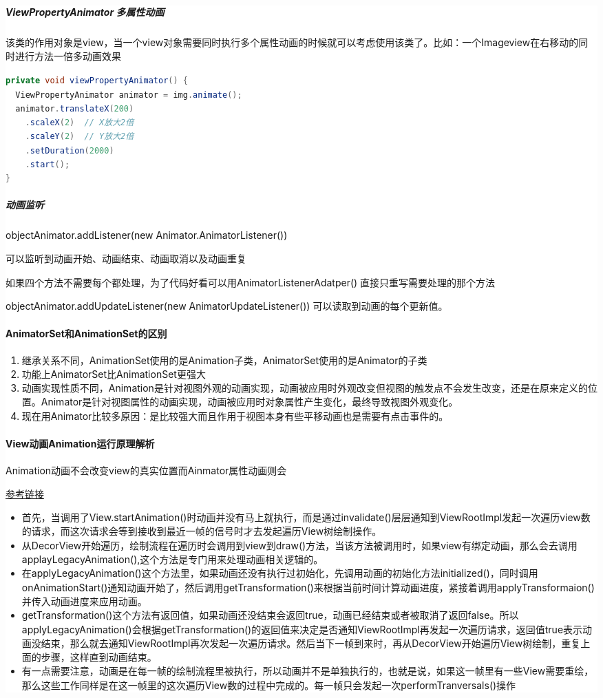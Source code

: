 ##### ViewPropertyAnimator 多属性动画

该类的作用对象是view，当一个view对象需要同时执行多个属性动画的时候就可以考虑使用该类了。比如：一个Imageview在右移动的同时进行方法一倍多动画效果

```java
private void viewPropertyAnimator() {
  ViewPropertyAnimator animator = img.animate();
  animator.translateX(200)
    .scaleX(2)  // X放大2倍
    .scaleY(2)  // Y放大2倍
    .setDuration(2000)
    .start();
}
```



##### 动画监听  

objectAnimator.addListener(new Animator.AnimatorListener())

可以监听到动画开始、动画结束、动画取消以及动画重复



如果四个方法不需要每个都处理，为了代码好看可以用AnimatorListenerAdatper() 直接只重写需要处理的那个方法

objectAnimator.addUpdateListener(new AnimatorUpdateListener()) 可以读取到动画的每个更新值。





#### AnimatorSet和AnimationSet的区别

1. 继承关系不同，AnimationSet使用的是Animation子类，AnimatorSet使用的是Animator的子类
2. 功能上AnimatorSet比AnimationSet更强大
3. 动画实现性质不同，Animation是针对视图外观的动画实现，动画被应用时外观改变但视图的触发点不会发生改变，还是在原来定义的位置。Animator是针对视图属性的动画实现，动画被应用时对象属性产生变化，最终导致视图外观变化。
4. 现在用Animator比较多原因：是比较强大而且作用于视图本身有些平移动画也是需要有点击事件的。



#### View动画Animation运行原理解析

Animation动画不会改变view的真实位置而Ainmator属性动画则会

[参考链接](https://blog.csdn.net/u013132580/article/details/79876012)

- 首先，当调用了View.startAnimation()时动画并没有马上就执行，而是通过invalidate()层层通知到ViewRootImpl发起一次遍历view数的请求，而这次请求会等到接收到最近一帧的信号时才去发起遍历View树绘制操作。
- 从DecorView开始遍历，绘制流程在遍历时会调用到view到draw()方法，当该方法被调用时，如果view有绑定动画，那么会去调用applayLegacyAnimation(),这个方法是专门用来处理动画相关逻辑的。
- 在applyLegacyAnimation()这个方法里，如果动画还没有执行过初始化，先调用动画的初始化方法initialized()，同时调用onAnimationStart()通知动画开始了，然后调用getTransformation()来根据当前时间计算动画进度，紧接着调用applyTransformaion()并传入动画进度来应用动画。
- getTransformation()这个方法有返回值，如果动画还没结束会返回true，动画已经结束或者被取消了返回false。所以applyLegacyAnimation()会根据getTransformation()的返回值来决定是否通知ViewRootImpl再发起一次遍历请求，返回值true表示动画没结束，那么就去通知ViewRootImpl再次发起一次遍历请求。然后当下一帧到来时，再从DecorView开始遍历View树绘制，重复上面的步骤，这样直到动画结束。
- 有一点需要注意，动画是在每一帧的绘制流程里被执行，所以动画并不是单独执行的，也就是说，如果这一帧里有一些View需要重绘，那么这些工作同样是在这一帧里的这次遍历View数的过程中完成的。每一帧只会发起一次performTranversals()操作
